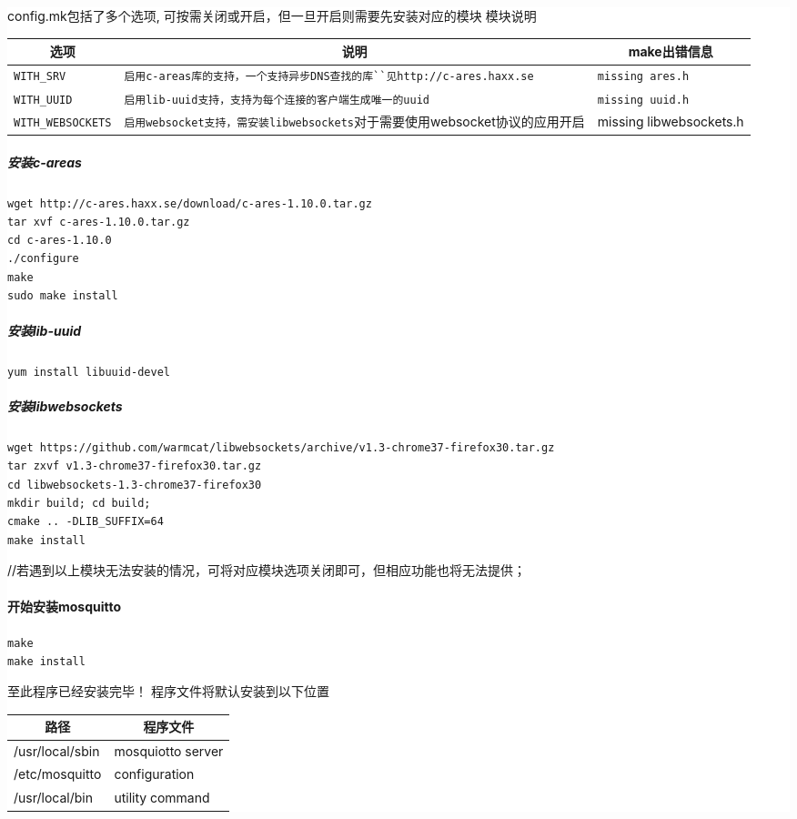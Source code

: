 config.mk包括了多个选项, 可按需关闭或开启，但一旦开启则需要先安装对应的模块
模块说明 

| 选项              | 说明                                                         | make出错信息            |
| ----------------- | ------------------------------------------------------------ | ----------------------- |
| `WITH_SRV`        | `启用c-areas库的支持，一个支持异步DNS查找的库``见http://c-ares.haxx.se` | `missing ares.h`        |
| `WITH_UUID`       | `启用lib-uuid支持，支持为每个连接的客户端生成唯一的uuid`     | `missing uuid.h`        |
| `WITH_WEBSOCKETS` | `启用websocket支持，需安装libwebsockets`对于需要使用websocket协议的应用开启 | missing libwebsockets.h |



##### 安装c-areas

```
wget http://c-ares.haxx.se/download/c-ares-1.10.0.tar.gz
tar xvf c-ares-1.10.0.tar.gz
cd c-ares-1.10.0
./configure
make
sudo make install
```


##### 安装lib-uuid

```
yum install libuuid-devel
```

#####  安装libwebsockets

```
wget https://github.com/warmcat/libwebsockets/archive/v1.3-chrome37-firefox30.tar.gz
tar zxvf v1.3-chrome37-firefox30.tar.gz
cd libwebsockets-1.3-chrome37-firefox30
mkdir build; cd build;
cmake .. -DLIB_SUFFIX=64
make install
```

//若遇到以上模块无法安装的情况，可将对应模块选项关闭即可，但相应功能也将无法提供；




#### 开始安装mosquitto

```
make
make install
```

 至此程序已经安装完毕！
程序文件将默认安装到以下位置

| 路径            | 程序文件          |
| --------------- | ----------------- |
| /usr/local/sbin | mosquiotto server |
| /etc/mosquitto  | configuration     |
| /usr/local/bin  | utility command   |
